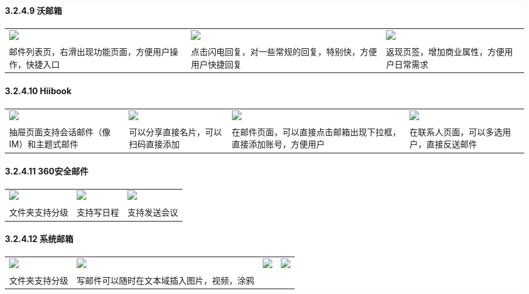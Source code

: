 #### 3.2.4.9 沃邮箱
<table width="100%">
<tr>
<td > <img src="http://pztp4myf5.bkt.clouddn.com/IMG_0413.PNG" /></td>
<td > <img src="http://pztp4myf5.bkt.clouddn.com/IMG_0414.PNG" /></td>
<td > <img src="http://pztp4myf5.bkt.clouddn.com/IMG_0415.PNG" /></td>
</tr>
<tr>
<td>邮件列表页，右滑出现功能页面，方便用户操作，快捷入口</td>
<td>点击闪电回复，对一些常规的回复，特别快，方便用户快捷回复</td>
<td>返现页签，增加商业属性，方便用户日常需求</td>
</tr>
</table>

#### 3.2.4.10 Hiibook
<table width="100%">
<tr>
<td > <img src="http://pztp4myf5.bkt.clouddn.com/IMG_0416.PNG" /></td>
<td > <img src="http://pztp4myf5.bkt.clouddn.com/IMG_0417.PNG" /></td>
<td > <img src="http://pztp4myf5.bkt.clouddn.com/IMG_0418.PNG" /></td>
<td > <img src="http://pztp4myf5.bkt.clouddn.com/IMG_0419.PNG" /></td>
</tr>
<tr>
<td>抽屉页面支持会话邮件（像IM）和主题式邮件</td>
<td>可以分享直接名片，可以扫码直接添加</td>
<td>在邮件页面，可以直接点击邮箱出现下拉框，直接添加账号，方便用户</td>
<td>在联系人页面，可以多选用户，直接反送邮件</td>
</tr>
</table>

#### 3.2.4.11 360安全邮件
<table width="100%">
<tr>
<td > <img src="http://pztp4myf5.bkt.clouddn.com/IMG_0420.PNG" /></td>
<td > <img src="http://pztp4myf5.bkt.clouddn.com/IMG_0421.PNG" /></td>
<td > <img src="http://pztp4myf5.bkt.clouddn.com/IMG_0422.PNG" /></td>
</tr>
<tr>
<td align="center">文件夹支持分级</td>
<td align="center">支持写日程</td>
<td align="center">支持发送会议</td>
</tr>
</table>

#### 3.2.4.12 系统邮箱
<table width="100%">
<tr>
<td > <img src="http://pztp4myf5.bkt.clouddn.com/IMG_0423.PNG" /></td>
<td > <img src="http://pztp4myf5.bkt.clouddn.com/IMG_0424.PNG" /></td>
<td > <img src="http://pztp4myf5.bkt.clouddn.com/IMG_0425.PNG" /></td>
<td > <img src="http://pztp4myf5.bkt.clouddn.com/IMG_0426.PNG" /></td>
</tr>
<tr>
<td align="center">文件夹支持分级</td>
<td align="center">写邮件可以随时在文本域插入图片，视频，涂鸦</td>